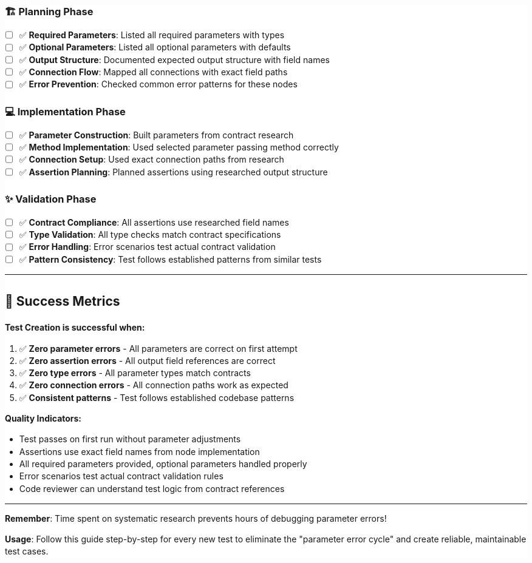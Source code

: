 ### 🏗️ Planning Phase  
- [ ] ✅ **Required Parameters**: Listed all required parameters with types
- [ ] ✅ **Optional Parameters**: Listed all optional parameters with defaults
- [ ] ✅ **Output Structure**: Documented expected output structure with field names
- [ ] ✅ **Connection Flow**: Mapped all connections with exact field paths
- [ ] ✅ **Error Prevention**: Checked common error patterns for these nodes

### 💻 Implementation Phase
- [ ] ✅ **Parameter Construction**: Built parameters from contract research
- [ ] ✅ **Method Implementation**: Used selected parameter passing method correctly  
- [ ] ✅ **Connection Setup**: Used exact connection paths from research
- [ ] ✅ **Assertion Planning**: Planned assertions using researched output structure

### ✨ Validation Phase
- [ ] ✅ **Contract Compliance**: All assertions use researched field names
- [ ] ✅ **Type Validation**: All type checks match contract specifications
- [ ] ✅ **Error Handling**: Error scenarios test actual contract validation
- [ ] ✅ **Pattern Consistency**: Test follows established patterns from similar tests

---

## 🎯 Success Metrics

**Test Creation is successful when:**
1. ✅ **Zero parameter errors** - All parameters are correct on first attempt
2. ✅ **Zero assertion errors** - All output field references are correct  
3. ✅ **Zero type errors** - All parameter types match contracts
4. ✅ **Zero connection errors** - All connection paths work as expected
5. ✅ **Consistent patterns** - Test follows established codebase patterns

**Quality Indicators:**
- Test passes on first run without parameter adjustments
- Assertions use exact field names from node implementation
- All required parameters provided, optional parameters handled properly
- Error scenarios test actual contract validation rules
- Code reviewer can understand test logic from contract references

---

**Remember**: Time spent on systematic research prevents hours of debugging parameter errors!

**Usage**: Follow this guide step-by-step for every new test to eliminate the "parameter error cycle" and create reliable, maintainable test cases.